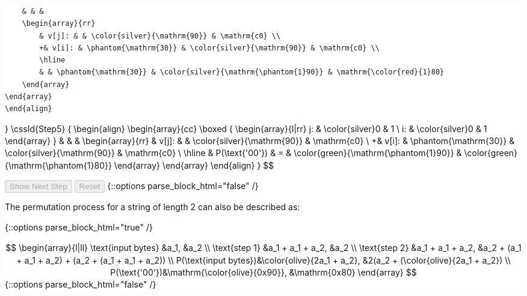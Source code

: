         & & &
        \begin{array}{rr}
            & v[j]: & & \color{silver}{\mathrm{90}} & \mathrm{c0} \\
            +& v[i]: & \phantom{\mathrm{30}} & \color{silver}{\mathrm{90}} & \mathrm{c0} \\
            \hline
            & & \phantom{\mathrm{30}} & \color{silver}{\mathrm{\phantom{1}90}} & \mathrm{\color{red}{1}80}
        \end{array} 
    \end{array} 
    \end{align}
}
\cssId{Step5}
{
    \begin{align}
    \begin{array}{cc}
        \boxed
        {
            \begin{array}{l|rr}
                j: &     \color{silver}0 & 1 \\
                i: &     \color{silver}0 & 1 
            \end{array} 
        }
        & & &
        \begin{array}{rr}
            & v[j]: & & \color{silver}{\mathrm{90}} & \mathrm{c0} \\
            +& v[i]: & \phantom{\mathrm{30}} & \color{silver}{\mathrm{90}} & \mathrm{c0} \\
            \hline
            & P(\text{'00'}) & = & \color{green}{\mathrm{\phantom{1}90}} & \color{green}{\mathrm{\phantom{1}80}}
        \end{array} 
    \end{array} 
    \end{align}
}
$$

<input type="button" onclick="ShowStep()" value="Show Next Step" id="step" disabled="true" />
<input type="button" onclick="ResetSteps()" value="Reset" id="reset" disabled="true" />
</div>
</div>
{::options parse_block_html="false" /}

The permutation process for a string of length 2 can also be described as:

{::options parse_block_html="true" /}
<div align=center style="overflow-x: auto9">
$$
\begin{array}{l|ll}
        \text{input bytes} &a_1, &a_2 \\
        \text{step 1} &a_1 + a_1 + a_2, &a_2  \\
        \text{step 2} &a_1 + a_1 + a_2, &a_2 + (a_1 + a_1 + a_2) + (a_2 + (a_1 + a_1 + a_2)) \\
        P(\text{input bytes})&\color{olive}{2a_1 + a_2}, &2(a_2 + (\color{olive}{2a_1 + a_2}) \\
        P(\text{'00'})&\mathrm{\color{olive}{0x90}}, &\mathrm{0x80}
\end{array}
$$
</div>
{::options parse_block_html="false" /}


[qtext-wiki]: https://en.wikipedia.org/wiki/QText_(word_processor)
[pkzip-wiki]: https://en.wikipedia.org/wiki/PKZIP
[dosbox]: https://www.dosbox.com/
[scummvm]: https://www.scummvm.org/
[exetools]: https://www.exetools.com/
[dos4gw]: https://dos4gw.org/3F_-_Overlay_manager_interrupt_Microsoft_LINK_EXE_Borland_TLINK_VROOMM
[ssokolow]: http://blog.ssokolow.com/archives/2018/12/02/resources-for-reverse-engineering-16-bit-applications/
[cfg-wiki]: https://en.wikipedia.org/wiki/Control-flow_integrity
[qtext-cracker]: https://github.com/pipornithology/qtext
[segmentation]: https://wiki.osdev.org/Segmentation
[real-mode-memory]: https://wiki.osdev.org/Real_Mode
[dos-mz]: https://en.wikipedia.org/wiki/DOS_MZ_executable